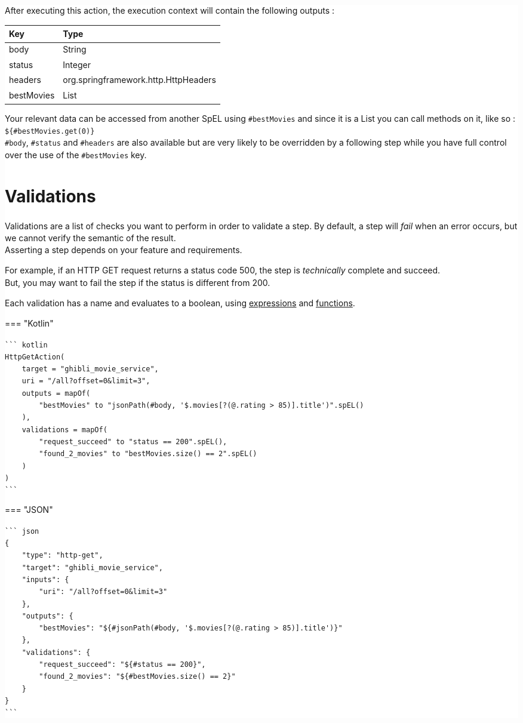 After executing this action, the execution context will contain the following outputs :

| Key        | Type                                 |
|:-----------|:-------------------------------------|
| body       | String                               |
| status     | Integer                              |
| headers    | org.springframework.http.HttpHeaders |
| bestMovies | List<String>                         |

Your relevant data can be accessed from another SpEL using `#bestMovies` and since it is a List you can call methods on it, like so : `${#bestMovies.get(0)}`  
`#body`, `#status` and `#headers` are also available but are very likely to be overridden by a following step while you have full control over the use of the `#bestMovies` key.

# Validations

Validations are a list of checks you want to perform in order to validate a step.
By default, a step will _fail_ when an error occurs, but we cannot verify the semantic of the result.  
Asserting a step depends on your feature and requirements.

For example, if an HTTP GET request returns a status code 500, the step is _technically_ complete and succeed.  
But, you may want to fail the step if the status is different from 200.

Each validation has a name and evaluates to a boolean, using [expressions](#expressions) and [functions](/documentation/functions/introduction.md). 

=== "Kotlin"

    ``` kotlin
    HttpGetAction(
        target = "ghibli_movie_service",
        uri = "/all?offset=0&limit=3",
        outputs = mapOf(
            "bestMovies" to "jsonPath(#body, '$.movies[?(@.rating > 85)].title')".spEL()
        ),
        validations = mapOf(
            "request_succeed" to "status == 200".spEL(),
            "found_2_movies" to "bestMovies.size() == 2".spEL()
        )
    )
    ```

=== "JSON"

    ``` json
    {
        "type": "http-get",
        "target": "ghibli_movie_service",
        "inputs": {
            "uri": "/all?offset=0&limit=3"
        },
        "outputs": {
            "bestMovies": "${#jsonPath(#body, '$.movies[?(@.rating > 85)].title')}"
        },
        "validations": {
            "request_succeed": "${#status == 200}",
            "found_2_movies": "${#bestMovies.size() == 2}"
        }
    }
    ```


[^1]: [Here, you can see the code for all actions.](https://github.com/Enedis-OSS/chutney/tree/main/chutney/action-impl/src/main/java/fr/enedis/chutney/action)